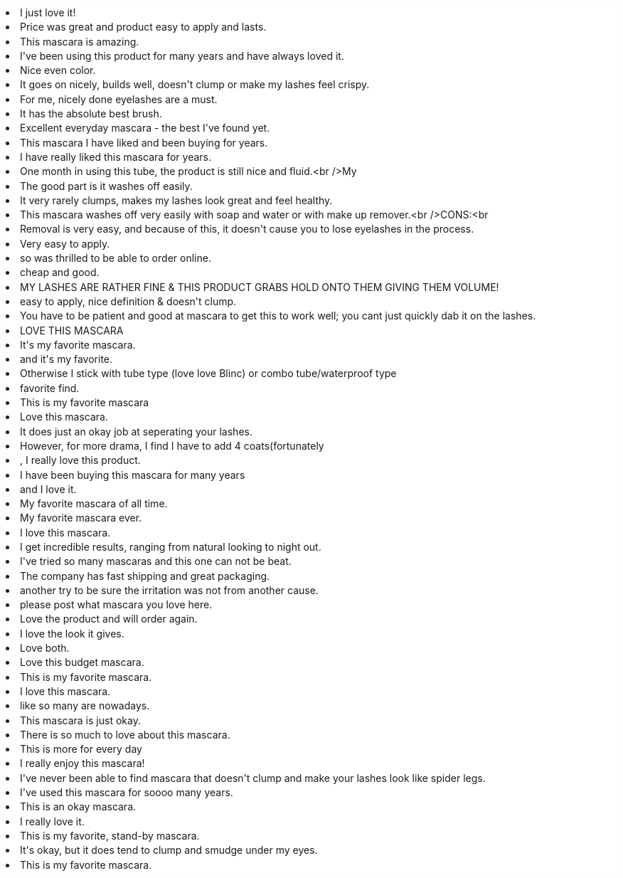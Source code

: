 <li> I just love it!  </li>
<li> Price was great and product easy to apply and lasts.</li>
<li> This mascara is amazing.  </li>
<li> I&#x27;ve been using this product for many years and have always loved it.</li>
<li> Nice even color.</li>
<li> It goes on nicely, builds well, doesn&#x27;t clump or make my lashes feel crispy.  </li>
<li> For me, nicely done eyelashes are a must.</li>
<li> It has the absolute best brush.</li>
<li> Excellent everyday mascara - the best I&#x27;ve found yet.</li>
<li> This mascara I have liked and been buying for years.  </li>
<li> I have really liked this mascara for years.</li>
<li> One month in using this tube, the product is still nice and fluid.&lt;br /&gt;My</li>
<li> The good part is it washes off easily.</li>
<li> It very rarely clumps, makes my lashes look great and feel healthy.</li>
<li> This mascara washes off very easily with soap and water or with make up remover.&lt;br /&gt;CONS:&lt;br</li>
<li> Removal is very easy, and because of this, it doesn&#x27;t cause you to lose eyelashes in the process.</li>
<li> Very easy to apply.</li>
<li> so was thrilled to be able to order online.</li>
<li> cheap and good.</li>
<li> MY LASHES ARE RATHER FINE &amp; THIS PRODUCT GRABS HOLD ONTO THEM GIVING THEM VOLUME!  </li>
<li> easy to apply, nice definition &amp; doesn&#x27;t clump.</li>
<li> You have to be patient and good at mascara to get this to work well; you cant just quickly dab it on the lashes.</li>
<li> LOVE THIS MASCARA</li>
<li> It&#x27;s my favorite mascara.</li>
<li> and it&#x27;s my favorite.</li>
<li> Otherwise I stick with tube type (love love Blinc) or combo tube/waterproof type</li>
<li> favorite find.  </li>
<li> This is my favorite mascara</li>
<li> Love this mascara.</li>
<li> It does just an okay job at seperating your lashes.  </li>
<li> However, for more drama, I find I have to add 4 coats(fortunately</li>
<li> , I really love this product.</li>
<li> I have been buying this mascara for many years</li>
<li> and I love it.</li>
<li> My favorite mascara of all time.</li>
<li> My favorite mascara ever.</li>
<li> I love this mascara.  </li>
<li> I get incredible results, ranging from natural looking to night out.</li>
<li> I&#x27;ve tried so many mascaras and this one can not be beat.</li>
<li> The company has fast shipping and great packaging.</li>
<li> another try to be sure the irritation was not from another cause.</li>
<li> please post what mascara you love here.</li>
<li> Love the product and will order again.</li>
<li> I love the look it gives.</li>
<li> Love both.</li>
<li> Love this budget mascara.</li>
<li> This is my favorite mascara.  </li>
<li> I love this mascara.</li>
<li> like so many are nowadays.  </li>
<li> This mascara is just okay.  </li>
<li> There is so much to love about this mascara.</li>
<li> This is more for every day</li>
<li> I really enjoy this mascara!</li>
<li> I&#x27;ve never been able to find mascara that doesn&#x27;t clump and make your lashes look like spider legs.  </li>
<li> I&#x27;ve used this mascara for soooo many years.</li>
<li> This is an okay mascara.</li>
<li> I really love it.</li>
<li> This is my favorite, stand-by mascara.  </li>
<li> It&#x27;s okay, but it does tend to clump and smudge under my eyes.</li>
<li> This is my favorite mascara.</li>